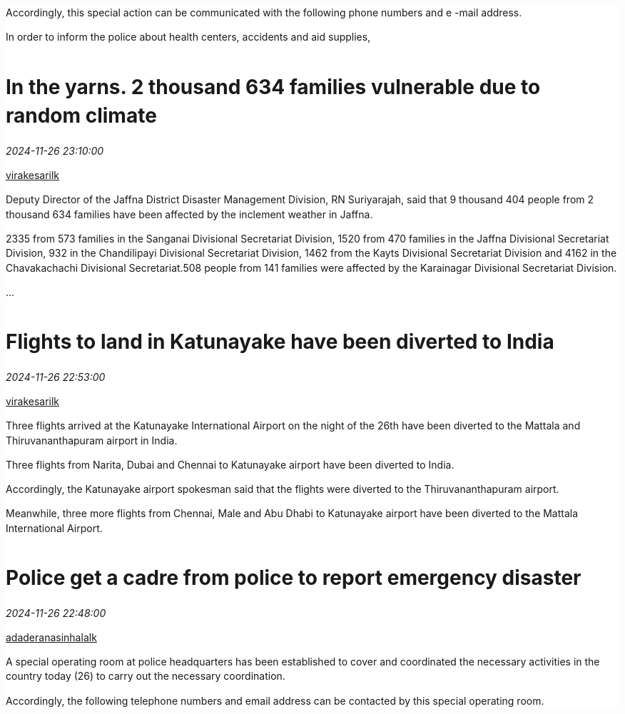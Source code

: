 Accordingly, this special action can be communicated with the following phone numbers and e -mail address.

In order to inform the police about health centers, accidents and aid supplies,



# In the yarns. 2 thousand 634 families vulnerable due to random climate

*2024-11-26 23:10:00*

[virakesarilk](https://www.virakesari.lk/article/199786)

Deputy Director of the Jaffna District Disaster Management Division, RN Suriyarajah, said that 9 thousand 404 people from 2 thousand 634 families have been affected by the inclement weather in Jaffna.

2335 from 573 families in the Sanganai Divisional Secretariat Division, 1520 from 470 families in the Jaffna Divisional Secretariat Division, 932 in the Chandilipayi Divisional Secretariat Division, 1462 from the Kayts Divisional Secretariat Division and 4162 in the Chavakachachi Divisional Secretariat.508 people from 141 families were affected by the Karainagar Divisional Secretariat Division.

...



# Flights to land in Katunayake have been diverted to India

*2024-11-26 22:53:00*

[virakesarilk](https://www.virakesari.lk/article/199785)

Three flights arrived at the Katunayake International Airport on the night of the 26th have been diverted to the Mattala and Thiruvananthapuram airport in India.

Three flights from Narita, Dubai and Chennai to Katunayake airport have been diverted to India.

Accordingly, the Katunayake airport spokesman said that the flights were diverted to the Thiruvananthapuram airport.

Meanwhile, three more flights from Chennai, Male and Abu Dhabi to Katunayake airport have been diverted to the Mattala International Airport.



# Police get a cadre from police to report emergency disaster

*2024-11-26 22:48:00*

[adaderanasinhalalk](http://sinhala.adaderana.lk/news/203779)

A special operating room at police headquarters has been established to cover and coordinated the necessary activities in the country today (26) to carry out the necessary coordination.

Accordingly, the following telephone numbers and email address can be contacted by this special operating room.

